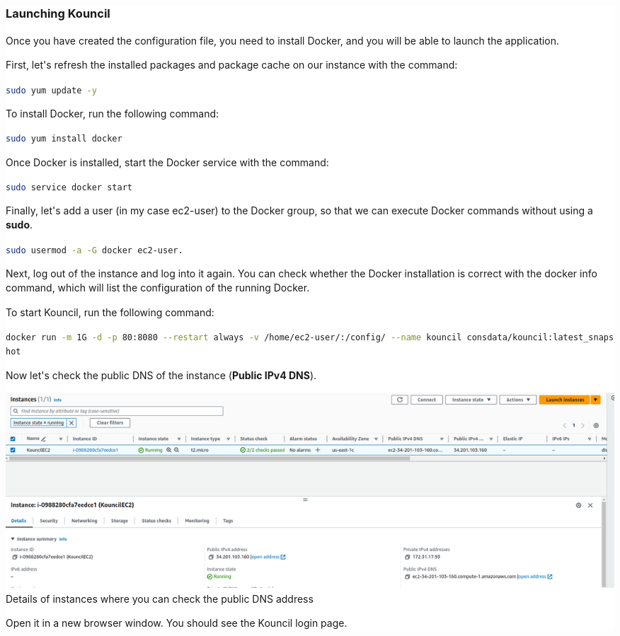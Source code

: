 ### Launching Kouncil
Once you have created the configuration file, you need to install Docker, and you will be able to launch the application.

First, let's refresh the installed packages and package cache on our instance with the command:
```bash
sudo yum update -y
```

To install Docker, run the following command:
```bash
sudo yum install docker
```

Once Docker is installed, start the Docker service with the command:
```bash
sudo service docker start
```

Finally, let's add a user (in my case ec2-user) to the Docker group, so that we can execute Docker commands without using a **sudo**.
```bash
sudo usermod -a -G docker ec2-user.
```

Next, log out of the instance and log into it again.
You can check whether the Docker installation is correct with the docker info command, which will list the configuration of the running Docker.

To start Kouncil, run the following command:
```bash
docker run -m 1G -d -p 80:8080 --restart always -v /home/ec2-user/:/config/ --name kouncil consdata/kouncil:latest_snapshot
```
Now let's check the public DNS of the instance (**Public IPv4 DNS**).

![Details of instances where you can check the public DNS address](/assets/img/posts/2024-04-24-kafka-aws-msk/kafka-aws-msk-8.png)
<span class="img-legend">Details of instances where you can check the public DNS address</span>

Open it in a new browser window. You should see the Kouncil login page.
